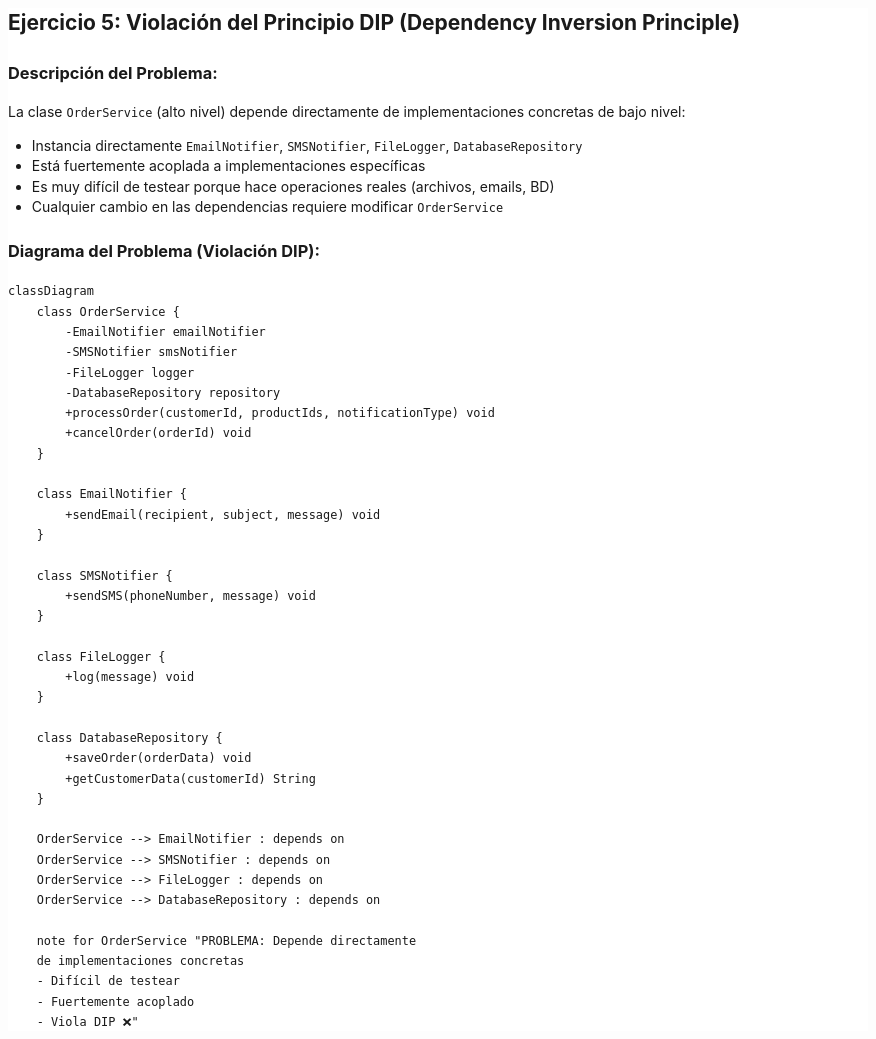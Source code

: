 
## Ejercicio 5: Violación del Principio DIP (Dependency Inversion Principle)

### Descripción del Problema:

La clase `OrderService` (alto nivel) depende directamente de implementaciones concretas de bajo nivel:

- Instancia directamente `EmailNotifier`, `SMSNotifier`, `FileLogger`, `DatabaseRepository`
- Está fuertemente acoplada a implementaciones específicas
- Es muy difícil de testear porque hace operaciones reales (archivos, emails, BD)
- Cualquier cambio en las dependencias requiere modificar `OrderService`

### Diagrama del Problema (Violación DIP):

```mermaid
classDiagram
    class OrderService {
        -EmailNotifier emailNotifier
        -SMSNotifier smsNotifier
        -FileLogger logger
        -DatabaseRepository repository
        +processOrder(customerId, productIds, notificationType) void
        +cancelOrder(orderId) void
    }

    class EmailNotifier {
        +sendEmail(recipient, subject, message) void
    }

    class SMSNotifier {
        +sendSMS(phoneNumber, message) void
    }

    class FileLogger {
        +log(message) void
    }

    class DatabaseRepository {
        +saveOrder(orderData) void
        +getCustomerData(customerId) String
    }

    OrderService --> EmailNotifier : depends on
    OrderService --> SMSNotifier : depends on
    OrderService --> FileLogger : depends on
    OrderService --> DatabaseRepository : depends on

    note for OrderService "PROBLEMA: Depende directamente
    de implementaciones concretas
    - Difícil de testear
    - Fuertemente acoplado
    - Viola DIP ❌"
```
